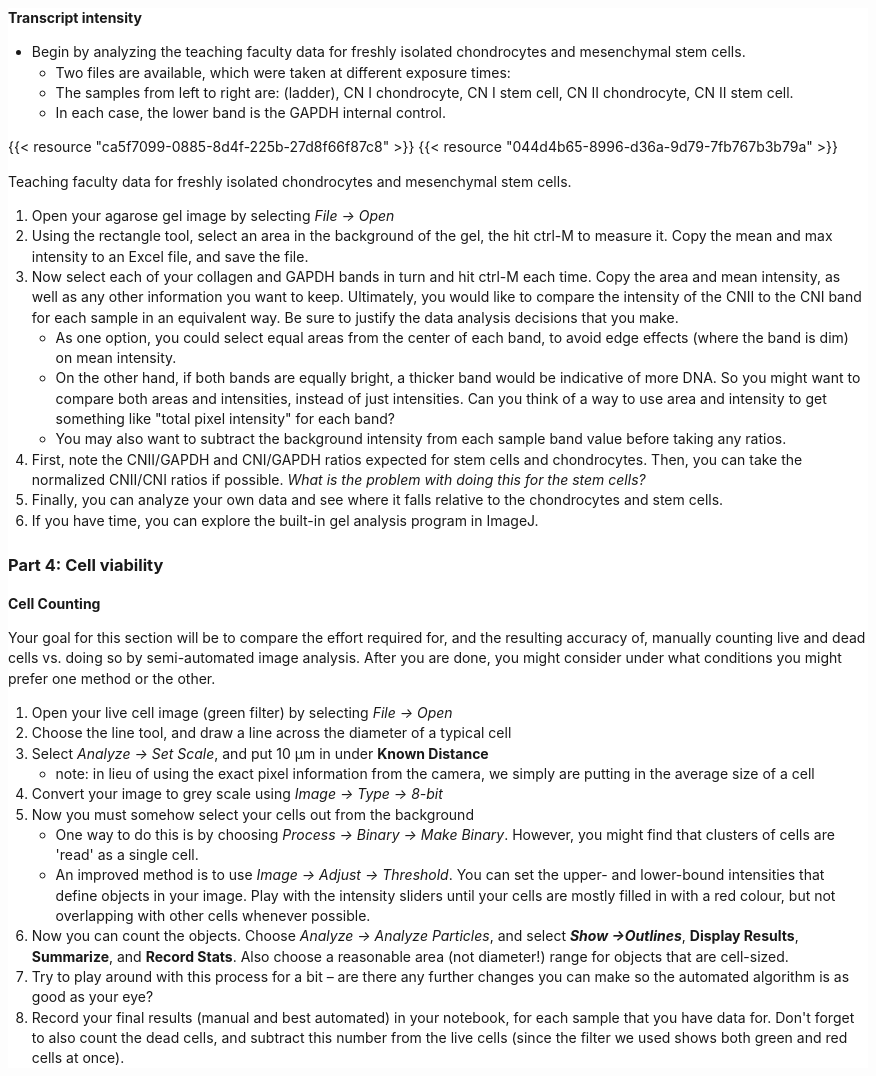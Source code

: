 **Transcript intensity**

*   Begin by analyzing the teaching faculty data for freshly isolated chondrocytes and mesenchymal stem cells.
    *   Two files are available, which were taken at different exposure times:
    *   The samples from left to right are: (ladder), CN I chondrocyte, CN I stem cell, CN II chondrocyte, CN II stem cell.
    *   In each case, the lower band is the GAPDH internal control.

{{< resource "ca5f7099-0885-8d4f-225b-27d8f66f87c8" >}} {{< resource "044d4b65-8996-d36a-9d79-7fb767b3b79a" >}}

Teaching faculty data for freshly isolated chondrocytes and mesenchymal stem cells.

1.  Open your agarose gel image by selecting _File → Open_
2.  Using the rectangle tool, select an area in the background of the gel, the hit ctrl-M to measure it. Copy the mean and max intensity to an Excel file, and save the file.
3.  Now select each of your collagen and GAPDH bands in turn and hit ctrl-M each time. Copy the area and mean intensity, as well as any other information you want to keep. Ultimately, you would like to compare the intensity of the CNII to the CNI band for each sample in an equivalent way. Be sure to justify the data analysis decisions that you make.
    *   As one option, you could select equal areas from the center of each band, to avoid edge effects (where the band is dim) on mean intensity.
    *   On the other hand, if both bands are equally bright, a thicker band would be indicative of more DNA. So you might want to compare both areas and intensities, instead of just intensities. Can you think of a way to use area and intensity to get something like "total pixel intensity" for each band?
    *   You may also want to subtract the background intensity from each sample band value before taking any ratios.
4.  First, note the CNII/GAPDH and CNI/GAPDH ratios expected for stem cells and chondrocytes. Then, you can take the normalized CNII/CNI ratios if possible. _What is the problem with doing this for the stem cells?_
5.  Finally, you can analyze your own data and see where it falls relative to the chondrocytes and stem cells.
6.  If you have time, you can explore the built-in gel analysis program in ImageJ.

### Part 4: Cell viability

**Cell Counting**

Your goal for this section will be to compare the effort required for, and the resulting accuracy of, manually counting live and dead cells vs. doing so by semi-automated image analysis. After you are done, you might consider under what conditions you might prefer one method or the other.

1.  Open your live cell image (green filter) by selecting _File → Open_
2.  Choose the line tool, and draw a line across the diameter of a typical cell
3.  Select _Analyze → Set Scale_, and put 10 μm in under **Known Distance**
    *   note: in lieu of using the exact pixel information from the camera, we simply are putting in the average size of a cell
4.  Convert your image to grey scale using _Image → Type → 8-bit_
5.  Now you must somehow select your cells out from the background
    *   One way to do this is by choosing _Process → Binary → Make Binary_. However, you might find that clusters of cells are 'read' as a single cell.
    *   An improved method is to use _Image → Adjust → Threshold_. You can set the upper- and lower-bound intensities that define objects in your image. Play with the intensity sliders until your cells are mostly filled in with a red colour, but not overlapping with other cells whenever possible.
6.  Now you can count the objects. Choose _Analyze → Analyze Particles_, and select **_Show →Outlines_**, **Display Results**, **Summarize**, and **Record Stats**. Also choose a reasonable area (not diameter!) range for objects that are cell-sized.
7.  Try to play around with this process for a bit – are there any further changes you can make so the automated algorithm is as good as your eye?
8.  Record your final results (manual and best automated) in your notebook, for each sample that you have data for. Don't forget to also count the dead cells, and subtract this number from the live cells (since the filter we used shows both green and red cells at once).

